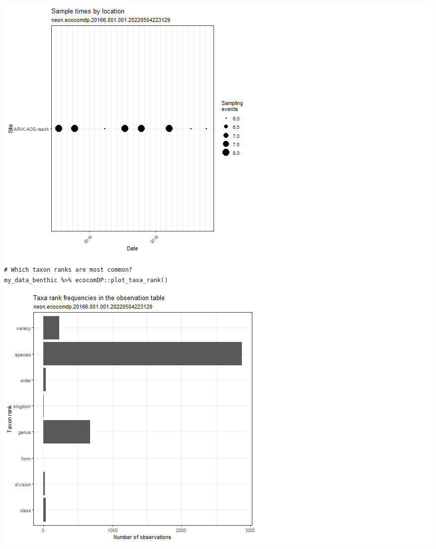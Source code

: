 ![Sampling events in space in time represented in the downloaded data set for algae.](https://raw.githubusercontent.com/NEONScience/NEON-Data-Skills/main/tutorials//R/biodiversity/aquatic-macroinvertebrates/02_ecocomDP_workflow_with_NEON_algae/rfigs/algae-data-vis-space-time-1.png)


    # Which taxon ranks are most common?
    my_data_benthic %>% ecocomDP::plot_taxa_rank()

![Bar plot showing the frequency of each taxonomic rank observed in algae count data from the Arikaree River site.](https://raw.githubusercontent.com/NEONScience/NEON-Data-Skills/main/tutorials//R/biodiversity/aquatic-macroinvertebrates/02_ecocomDP_workflow_with_NEON_algae/rfigs/plot-taxon-rank-1.png)
